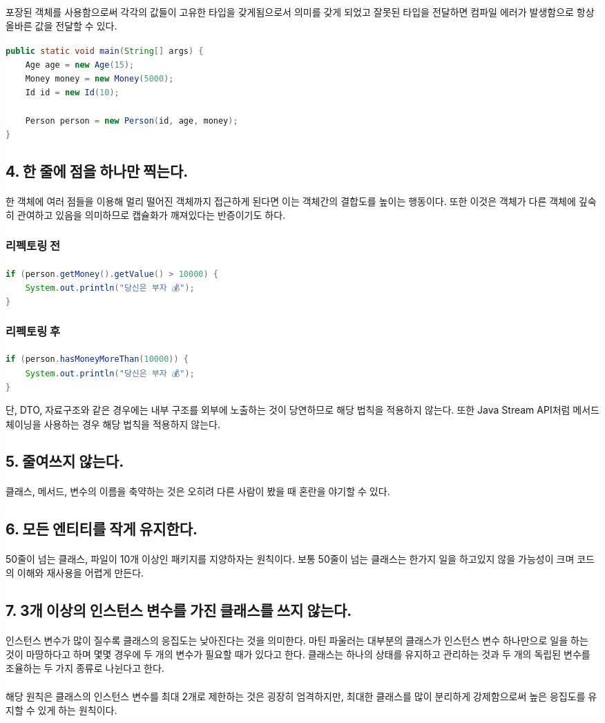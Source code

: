 포장된 객체를 사용함으로써 각각의 값들이 고유한 타입을 갖게됨으로서 의미를 갖게 되었고 잘못된 타입을 전달하면 컴파일 에러가 발생함으로 항상 올바른 값을 전달할 수 있다.
```java
public static void main(String[] args) {
    Age age = new Age(15);
    Money money = new Money(5000);
    Id id = new Id(10);

    Person person = new Person(id, age, money);
}
```

## 4. 한 줄에 점을 하나만 찍는다.

한 객체에 여러 점들을 이용해 멀리 떨어진 객체까지 접근하게 된다면 이는 객체간의 결합도를 높이는 행동이다. 또한 이것은 객체가 다른 객체에 깊숙히 관여하고 있음을 의미하므로 캡슐화가 깨져있다는 반증이기도 하다.

### 리펙토링 전

```java
if (person.getMoney().getValue() > 10000) {
    System.out.println("당신은 부자 💰");
}
```

### 리펙토링 후

```java
if (person.hasMoneyMoreThan(10000)) {
    System.out.println("당신은 부자 💰");
}
```

단, DTO, 자료구조와 같은 경우에는 내부 구조를 외부에 노출하는 것이 당연하므로 해당 법칙을 적용하지 않는다. 또한 Java Stream API처럼 메서드 체이닝을 사용하는 경우 해당 법칙을 적용하지 않는다.

## 5. 줄여쓰지 않는다.

클래스, 메서드, 변수의 이름을 축약하는 것은 오히려 다른 사람이 봤을 때 혼란을 야기할 수 있다.

## 6. 모든 엔티티를 작게 유지한다.

50줄이 넘는 클래스, 파일이 10개 이상인 패키지를 지양하자는 원칙이다. 보통 50줄이 넘는 클래스는 한가지 일을 하고있지 않을 가능성이 크며 코드의 이해와 재사용을 어렵게 만든다. 

## 7. 3개 이상의 인스턴스 변수를 가진 클래스를 쓰지 않는다.

인스턴스 변수가 많이 질수록 클래스의 응집도는 낮아진다는 것을 의미한다. 마틴 파울러는 대부분의 클래스가 인스턴스 변수 하나만으로 일을 하는 것이 마땅하다고 하며 몇몇 경우에 두 개의 변수가 필요할 때가 있다고 한다. 클래스는 하나의 상태를 유지하고 관리하는 것과 두 개의 독립된 변수를 조율하는 두 가지 종류로 나뉜다고 한다.
<br>
<br>
해당 원칙은 클래스의 인스턴스 변수를 최대 2개로 제한하는 것은 굉장히 엄격하지만, 최대한 클래스를 많이 분리하게 강제함으로써 높은 응집도를 유지할 수 있게 하는 원칙이다.

